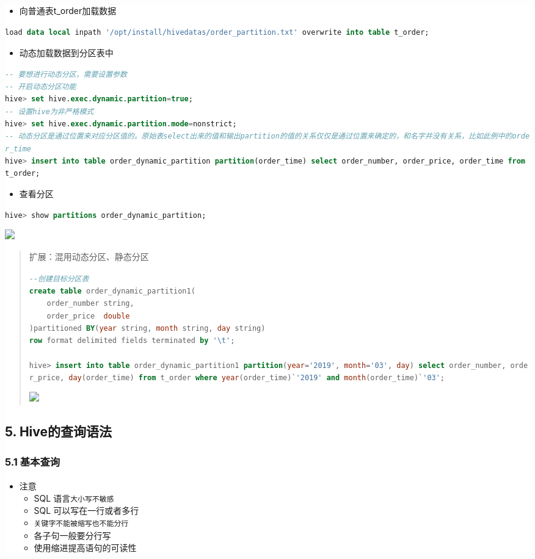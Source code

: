 - 向普通表t_order加载数据

```sql
load data local inpath '/opt/install/hivedatas/order_partition.txt' overwrite into table t_order;
```

- 动态加载数据到分区表中

```sql
-- 要想进行动态分区，需要设置参数
-- 开启动态分区功能
hive> set hive.exec.dynamic.partition=true; 
-- 设置hive为非严格模式
hive> set hive.exec.dynamic.partition.mode=nonstrict; 
-- 动态分区是通过位置来对应分区值的。原始表select出来的值和输出partition的值的关系仅仅是通过位置来确定的，和名字并没有关系，比如此例中的order_time
hive> insert into table order_dynamic_partition partition(order_time) select order_number, order_price, order_time from t_order;
```

- 查看分区

```sql
hive> show partitions order_dynamic_partition;
```

![](https://gcore.jsdelivr.net/gh/Raray-chuan/xichuan_blog_pic@main/img/202211151028427.png)



> 扩展：混用动态分区、静态分区
>
> ```sql
> --创建目标分区表
> create table order_dynamic_partition1(
>     order_number string,
>     order_price  double    
> )partitioned BY(year string, month string, day string)
> row format delimited fields terminated by '\t';
>
> hive> insert into table order_dynamic_partition1 partition(year='2019', month='03', day) select order_number, order_price, day(order_time) from t_order where year(order_time)`'2019' and month(order_time)`'03';
> ```
>
> ![](https://gcore.jsdelivr.net/gh/Raray-chuan/xichuan_blog_pic@main/img/202211151029791.png)

## 5. Hive的查询语法

### 5.1 基本查询

- 注意
  - SQL 语言`大小写不敏感`
  - SQL 可以写在一行或者多行
  - `关键字不能被缩写也不能分行`
  - 各子句一般要分行写
  - 使用缩进提高语句的可读性
